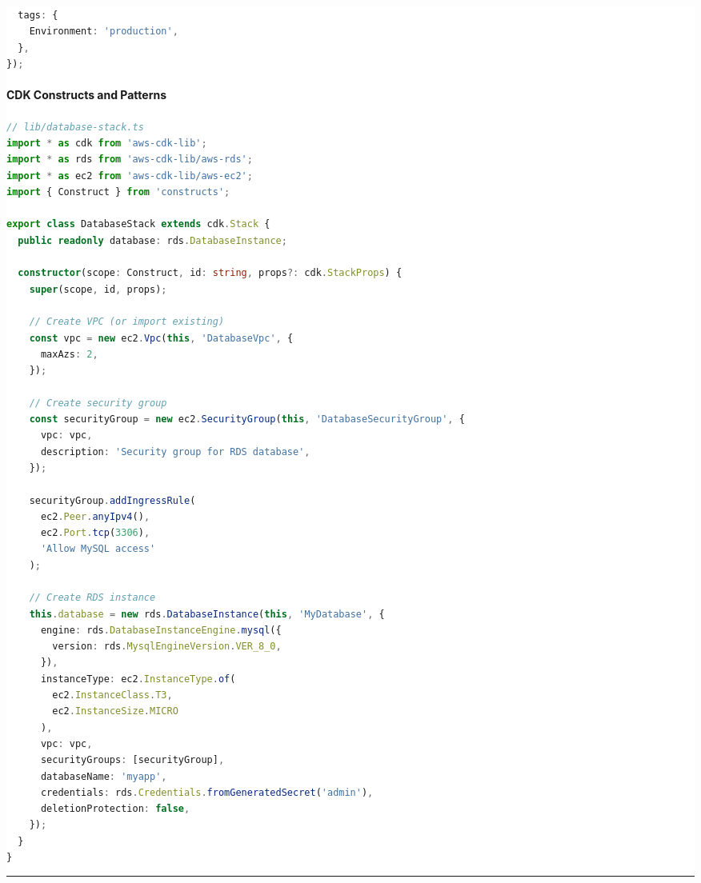 ```typescript
  tags: {
    Environment: 'production',
  },
});
```

#### **CDK Constructs and Patterns**

```typescript
// lib/database-stack.ts
import * as cdk from 'aws-cdk-lib';
import * as rds from 'aws-cdk-lib/aws-rds';
import * as ec2 from 'aws-cdk-lib/aws-ec2';
import { Construct } from 'constructs';

export class DatabaseStack extends cdk.Stack {
  public readonly database: rds.DatabaseInstance;

  constructor(scope: Construct, id: string, props?: cdk.StackProps) {
    super(scope, id, props);

    // Create VPC (or import existing)
    const vpc = new ec2.Vpc(this, 'DatabaseVpc', {
      maxAzs: 2,
    });

    // Create security group
    const securityGroup = new ec2.SecurityGroup(this, 'DatabaseSecurityGroup', {
      vpc: vpc,
      description: 'Security group for RDS database',
    });

    securityGroup.addIngressRule(
      ec2.Peer.anyIpv4(),
      ec2.Port.tcp(3306),
      'Allow MySQL access'
    );

    // Create RDS instance
    this.database = new rds.DatabaseInstance(this, 'MyDatabase', {
      engine: rds.DatabaseInstanceEngine.mysql({
        version: rds.MysqlEngineVersion.VER_8_0,
      }),
      instanceType: ec2.InstanceType.of(
        ec2.InstanceClass.T3,
        ec2.InstanceSize.MICRO
      ),
      vpc: vpc,
      securityGroups: [securityGroup],
      databaseName: 'myapp',
      credentials: rds.Credentials.fromGeneratedSecret('admin'),
      deletionProtection: false,
    });
  }
}
```

---